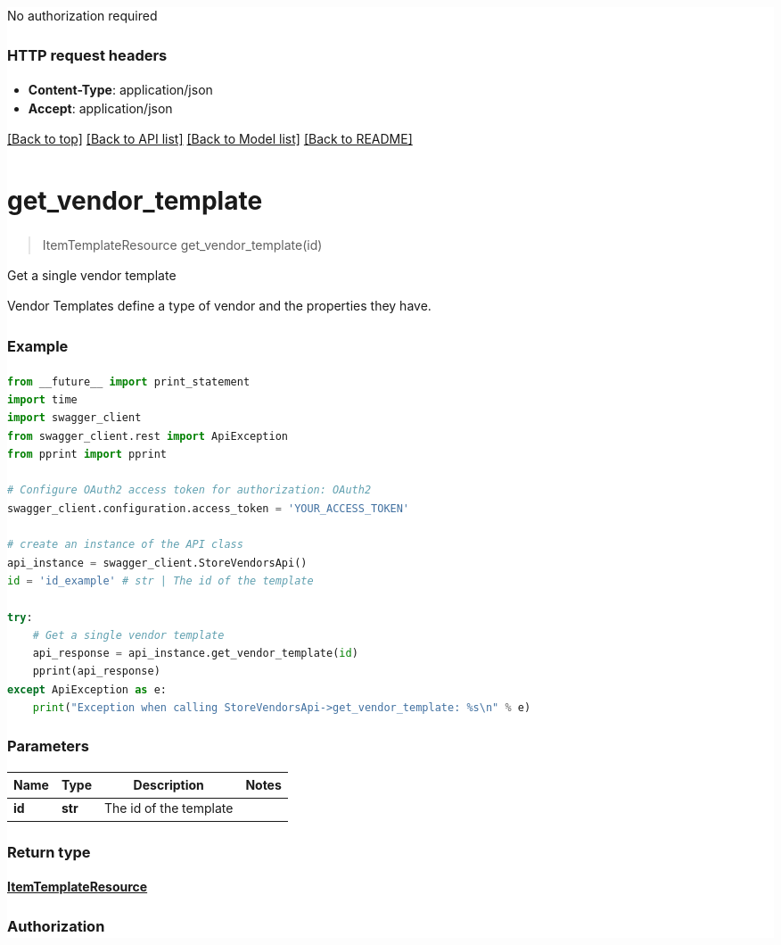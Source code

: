 No authorization required

### HTTP request headers

 - **Content-Type**: application/json
 - **Accept**: application/json

[[Back to top]](#) [[Back to API list]](../README.md#documentation-for-api-endpoints) [[Back to Model list]](../README.md#documentation-for-models) [[Back to README]](../README.md)

# **get_vendor_template**
> ItemTemplateResource get_vendor_template(id)

Get a single vendor template

Vendor Templates define a type of vendor and the properties they have.

### Example 
```python
from __future__ import print_statement
import time
import swagger_client
from swagger_client.rest import ApiException
from pprint import pprint

# Configure OAuth2 access token for authorization: OAuth2
swagger_client.configuration.access_token = 'YOUR_ACCESS_TOKEN'

# create an instance of the API class
api_instance = swagger_client.StoreVendorsApi()
id = 'id_example' # str | The id of the template

try: 
    # Get a single vendor template
    api_response = api_instance.get_vendor_template(id)
    pprint(api_response)
except ApiException as e:
    print("Exception when calling StoreVendorsApi->get_vendor_template: %s\n" % e)
```

### Parameters

Name | Type | Description  | Notes
------------- | ------------- | ------------- | -------------
 **id** | **str**| The id of the template | 

### Return type

[**ItemTemplateResource**](ItemTemplateResource.md)

### Authorization
